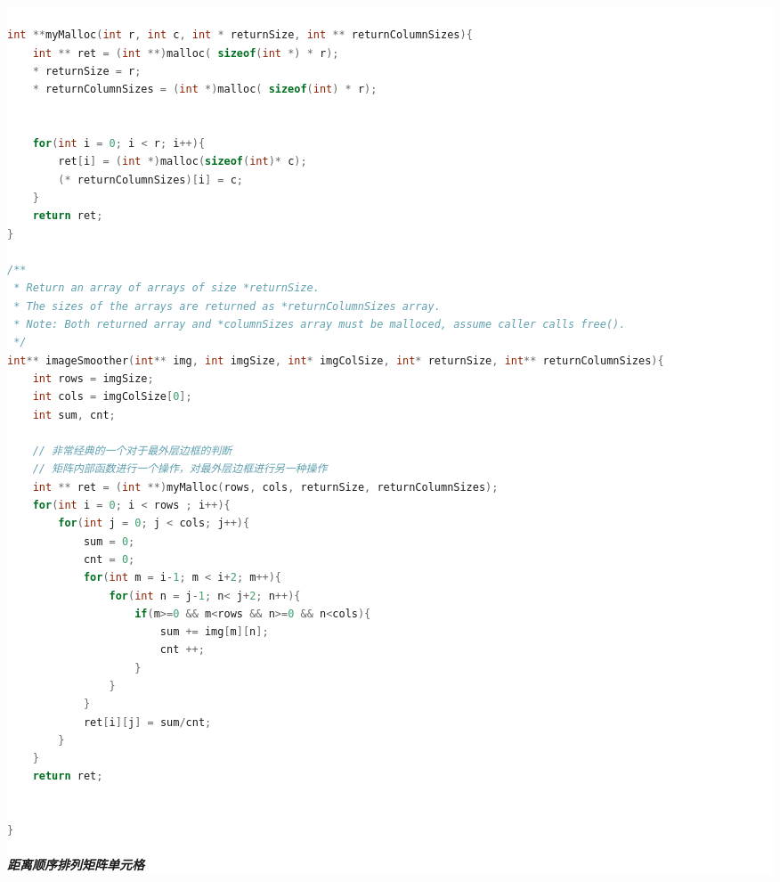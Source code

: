 ```c
 
int **myMalloc(int r, int c, int * returnSize, int ** returnColumnSizes){
    int ** ret = (int **)malloc( sizeof(int *) * r);
    * returnSize = r;
    * returnColumnSizes = (int *)malloc( sizeof(int) * r);


    for(int i = 0; i < r; i++){
        ret[i] = (int *)malloc(sizeof(int)* c);
        (* returnColumnSizes)[i] = c;
    }
    return ret;
}

/**
 * Return an array of arrays of size *returnSize.
 * The sizes of the arrays are returned as *returnColumnSizes array.
 * Note: Both returned array and *columnSizes array must be malloced, assume caller calls free().
 */
int** imageSmoother(int** img, int imgSize, int* imgColSize, int* returnSize, int** returnColumnSizes){
    int rows = imgSize;
    int cols = imgColSize[0];
    int sum, cnt;
	
    // 非常经典的一个对于最外层边框的判断
    // 矩阵内部函数进行一个操作，对最外层边框进行另一种操作
    int ** ret = (int **)myMalloc(rows, cols, returnSize, returnColumnSizes);
    for(int i = 0; i < rows ; i++){
        for(int j = 0; j < cols; j++){
            sum = 0;
            cnt = 0;
            for(int m = i-1; m < i+2; m++){
                for(int n = j-1; n< j+2; n++){
                    if(m>=0 && m<rows && n>=0 && n<cols){
                        sum += img[m][n];
                        cnt ++;
                    }
                }
            }
            ret[i][j] = sum/cnt;
        }
    }
    return ret;


}
```

##### 距离顺序排列矩阵单元格
